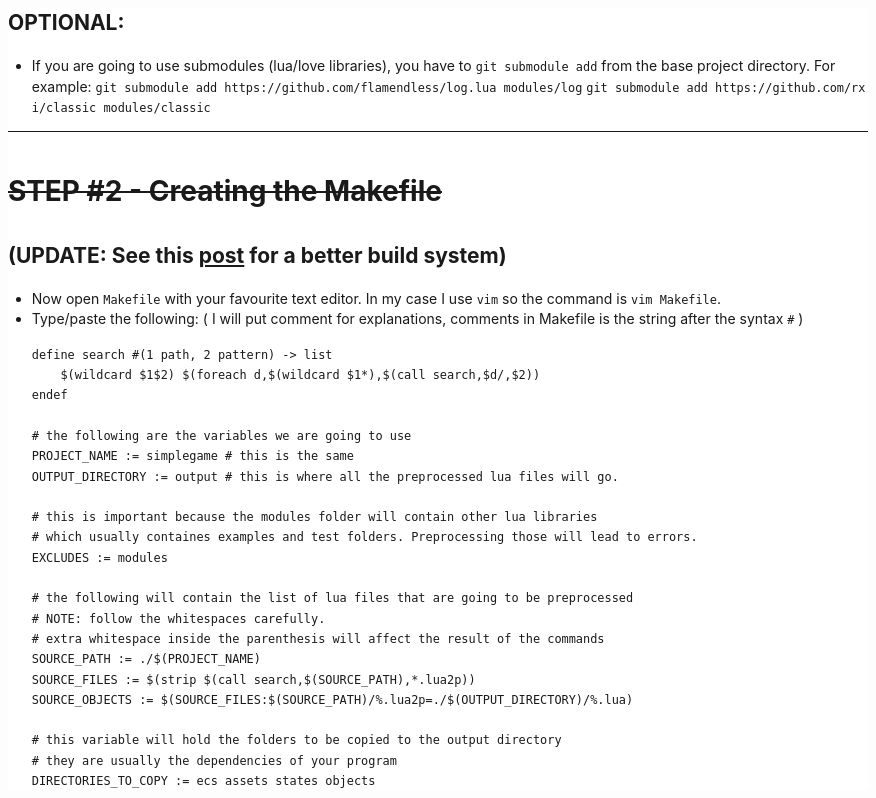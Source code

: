 ## OPTIONAL:

* If you are going to use submodules (lua/love libraries), you have to `git submodule add` from the base project directory. For example:
	`git submodule add https://github.com/flamendless/log.lua modules/log`
	`git submodule add https://github.com/rxi/classic modules/classic`

---

# ~~STEP #2 - Creating the Makefile~~
## (UPDATE: See this [post]() for a better build system)

* Now open `Makefile` with your favourite text editor. In my case I use `vim` so the command is `vim Makefile`.
* Type/paste the following: ( I will put comment for explanations, comments in Makefile is the string after the syntax `#` )
	```Make
	define search #(1 path, 2 pattern) -> list
		$(wildcard $1$2) $(foreach d,$(wildcard $1*),$(call search,$d/,$2))
	endef

	# the following are the variables we are going to use
	PROJECT_NAME := simplegame # this is the same 
	OUTPUT_DIRECTORY := output # this is where all the preprocessed lua files will go.
	
	# this is important because the modules folder will contain other lua libraries
	# which usually containes examples and test folders. Preprocessing those will lead to errors.
	EXCLUDES := modules

	# the following will contain the list of lua files that are going to be preprocessed
	# NOTE: follow the whitespaces carefully.
	# extra whitespace inside the parenthesis will affect the result of the commands
	SOURCE_PATH := ./$(PROJECT_NAME)
	SOURCE_FILES := $(strip $(call search,$(SOURCE_PATH),*.lua2p))
	SOURCE_OBJECTS := $(SOURCE_FILES:$(SOURCE_PATH)/%.lua2p=./$(OUTPUT_DIRECTORY)/%.lua)

	# this variable will hold the folders to be copied to the output directory
	# they are usually the dependencies of your program
	DIRECTORIES_TO_COPY := ecs assets states objects

